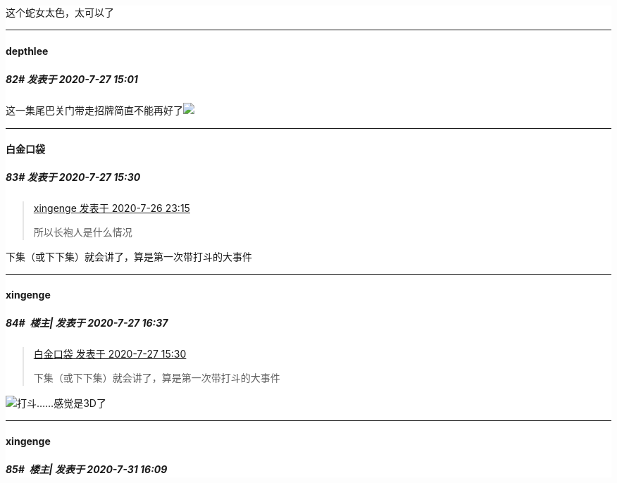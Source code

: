 


这个蛇女太色，太可以了







*****

####  depthlee  
##### 82#       发表于 2020-7-27 15:01




这一集尾巴关门带走招牌简直不能再好了<img src="https://static.saraba1st.com/image/smiley/face2017/152.png" referrerpolicy="no-referrer">







*****

####  白金口袋  
##### 83#       发表于 2020-7-27 15:30



<blockquote><a href="httphttps://bbs.saraba1st.com/2b/forum.php?mod=redirect&amp;goto=findpost&amp;pid=48228270&amp;ptid=1865495" target="_blank">xingenge 发表于 2020-7-26 23:15</a>

所以长袍人是什么情况</blockquote>
下集（或下下集）就会讲了，算是第一次带打斗的大事件







*****

####  xingenge  
##### 84#         楼主| 发表于 2020-7-27 16:37



<blockquote><a href="httphttps://bbs.saraba1st.com/2b/forum.php?mod=redirect&amp;goto=findpost&amp;pid=48229578&amp;ptid=1865495" target="_blank">白金口袋 发表于 2020-7-27 15:30</a>

下集（或下下集）就会讲了，算是第一次带打斗的大事件</blockquote>
<img src="https://static.saraba1st.com/image/smiley/face2017/020.png" referrerpolicy="no-referrer">打斗……感觉是3D了







*****

####  xingenge  
##### 85#         楼主| 发表于 2020-7-31 16:09
